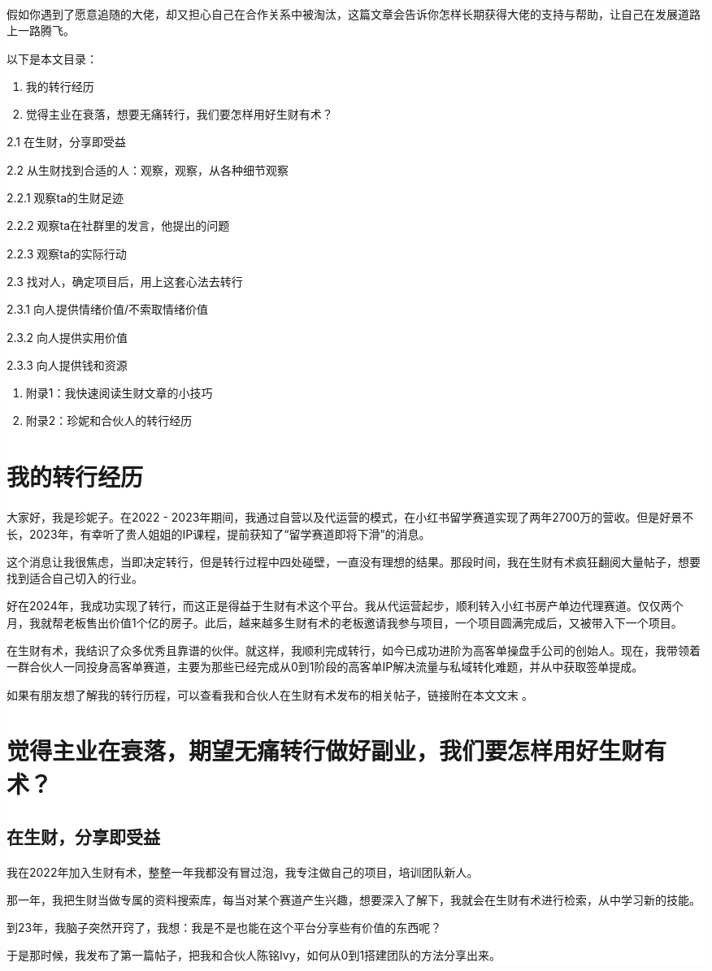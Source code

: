 假如你遇到了愿意追随的大佬，却又担心自己在合作关系中被淘汰，这篇文章会告诉你怎样长期获得大佬的支持与帮助，让自己在发展道路上一路腾飞。

以下是本文目录：

1.  我的转行经历

1.  觉得主业在衰落，想要无痛转行，我们要怎样用好生财有术？

2.1 在生财，分享即受益

2.2 从生财找到合适的人：观察，观察，从各种细节观察

2.2.1 观察ta的生财足迹

2.2.2 观察ta在社群里的发言，他提出的问题

2.2.3 观察ta的实际行动

2.3 找对人，确定项目后，用上这套心法去转行

2.3.1 向人提供情绪价值/不索取情绪价值

2.3.2 向人提供实用价值

2.3.3 向人提供钱和资源

1.  附录1：我快速阅读生财文章的小技巧

1.  附录2：珍妮和合伙人的转行经历

# 我的转行经历

大家好，我是珍妮子。在2022 - 2023年期间，我通过自营以及代运营的模式，在小红书留学赛道实现了两年2700万的营收。但是好景不长，2023年，有幸听了贵人姐姐的IP课程，提前获知了“留学赛道即将下滑”的消息。

这个消息让我很焦虑，当即决定转行，但是转行过程中四处碰壁，一直没有理想的结果。那段时间，我在生财有术疯狂翻阅大量帖子，想要找到适合自己切入的行业。

好在2024年，我成功实现了转行，而这正是得益于生财有术这个平台。我从代运营起步，顺利转入小红书房产单边代理赛道。仅仅两个月，我就帮老板售出价值1个亿的房子。此后，越来越多生财有术的老板邀请我参与项目，一个项目圆满完成后，又被带入下一个项目。

在生财有术，我结识了众多优秀且靠谱的伙伴。就这样，我顺利完成转行，如今已成功进阶为高客单操盘手公司的创始人。现在，我带领着一群合伙人一同投身高客单赛道，主要为那些已经完成从0到1阶段的高客单IP解决流量与私域转化难题，并从中获取签单提成。

如果有朋友想了解我的转行历程，可以查看我和合伙人在生财有术发布的相关帖子，链接附在本文文末 。

# 觉得主业在衰落，期望无痛转行做好副业，我们要怎样用好生财有术？

## 在生财，分享即受益

我在2022年加入生财有术，整整一年我都没有冒过泡，我专注做自己的项目，培训团队新人。

那一年，我把生财当做专属的资料搜索库，每当对某个赛道产生兴趣，想要深入了解下，我就会在生财有术进行检索，从中学习新的技能。

到23年，我脑子突然开窍了，我想：我是不是也能在这个平台分享些有价值的东西呢？

于是那时候，我发布了第一篇帖子，把我和合伙人陈铭Ivy，如何从0到1搭建团队的方法分享出来。
